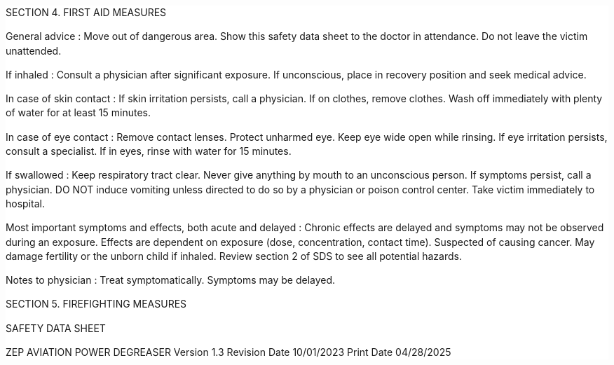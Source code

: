 SECTION 4. FIRST AID MEASURES 
 
General advice 
: Move out of dangerous area. 
Show this safety data sheet to the doctor in attendance. 
Do not leave the victim unattended. 
 
If inhaled 
: Consult a physician after significant exposure. 
If unconscious, place in recovery position and seek medical 
advice. 
 
In case of skin contact 
: If skin irritation persists, call a physician. 
If on clothes, remove clothes. 
Wash off immediately with plenty of water for at least 15 
minutes. 
 
In case of eye contact 
: Remove contact lenses. 
Protect unharmed eye. 
Keep eye wide open while rinsing. 
If eye irritation persists, consult a specialist. 
If in eyes, rinse with water for 15 minutes. 
 
If swallowed 
: Keep respiratory tract clear. 
Never give anything by mouth to an unconscious person. 
If symptoms persist, call a physician. 
DO NOT induce vomiting unless directed to do so by a 
physician or poison control center. 
Take victim immediately to hospital. 
 
Most important symptoms 
and effects, both acute and 
delayed 
: Chronic effects are delayed and symptoms may not be 
observed during an exposure. 
Effects are dependent on exposure (dose, concentration, 
contact time). 
Suspected of causing cancer. 
May damage fertility or the unborn child if inhaled. 
Review section 2 of SDS to see all potential hazards. 
 
Notes to physician 
: Treat symptomatically.  Symptoms may be delayed. 
 
 
 
SECTION 5. FIREFIGHTING MEASURES 
 
SAFETY DATA SHEET 
 
ZEP AVIATION POWER DEGREASER 
Version 1.3 
Revision Date 10/01/2023 
Print Date 04/28/2025  
 